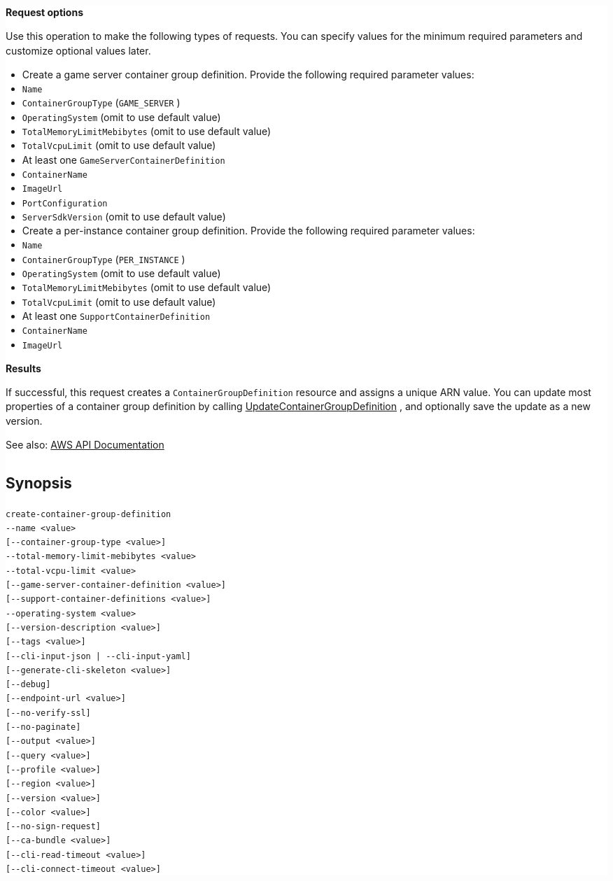 **Request options**

Use this operation to make the following types of requests. You can specify values for the minimum required parameters and customize optional values later.

- Create a game server container group definition. Provide the following required parameter values:
- `Name`
- `ContainerGroupType` (`GAME_SERVER` )
- `OperatingSystem` (omit to use default value)
- `TotalMemoryLimitMebibytes` (omit to use default value)
- `TotalVcpuLimit` (omit to use default value)
- At least one `GameServerContainerDefinition`
- `ContainerName`
- `ImageUrl`
- `PortConfiguration`
- `ServerSdkVersion` (omit to use default value)
- Create a per-instance container group definition. Provide the following required parameter values:
- `Name`
- `ContainerGroupType` (`PER_INSTANCE` )
- `OperatingSystem` (omit to use default value)
- `TotalMemoryLimitMebibytes` (omit to use default value)
- `TotalVcpuLimit` (omit to use default value)
- At least one `SupportContainerDefinition`
- `ContainerName`
- `ImageUrl`

**Results**

If successful, this request creates a `ContainerGroupDefinition` resource and assigns a unique ARN value. You can update most properties of a container group definition by calling [UpdateContainerGroupDefinition](https://docs.aws.amazon.com/gamelift/latest/apireference/API_UpdateContainerGroupDefinition.html) , and optionally save the update as a new version.

See also: [AWS API Documentation](https://docs.aws.amazon.com/goto/WebAPI/gamelift-2015-10-01/CreateContainerGroupDefinition)

## Synopsis

```
create-container-group-definition
--name <value>
[--container-group-type <value>]
--total-memory-limit-mebibytes <value>
--total-vcpu-limit <value>
[--game-server-container-definition <value>]
[--support-container-definitions <value>]
--operating-system <value>
[--version-description <value>]
[--tags <value>]
[--cli-input-json | --cli-input-yaml]
[--generate-cli-skeleton <value>]
[--debug]
[--endpoint-url <value>]
[--no-verify-ssl]
[--no-paginate]
[--output <value>]
[--query <value>]
[--profile <value>]
[--region <value>]
[--version <value>]
[--color <value>]
[--no-sign-request]
[--ca-bundle <value>]
[--cli-read-timeout <value>]
[--cli-connect-timeout <value>]
```